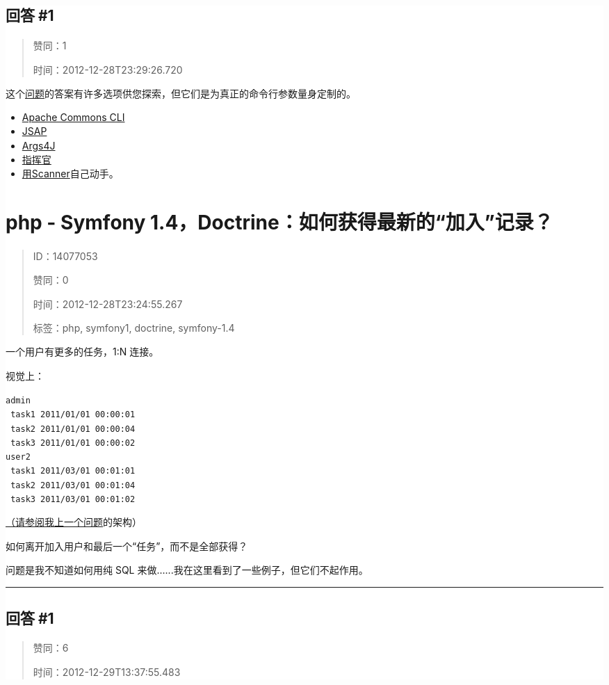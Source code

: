 ## 回答 #1

> 赞同：1
> 
> 时间：2012-12-28T23:29:26.720

这个[问题](https://stackoverflow.com/questions/367706/is-there-a-good-command-line-argument-parser-for-java)的答案有许多选项供您探索，但它们是为真正的命令行参数量身定制的。

*   [Apache Commons CLI](http://commons.apache.org/cli/)
*   [JSAP](http://www.martiansoftware.com/jsap/)
*   [Args4J](http://args4j.kohsuke.org)
*   [指挥官](http://jcommander.org)
*   [用Scanner](http://java.sun.com/j2se/1.5.0/docs/api/java/util/Scanner.html)自己动手。

# php - Symfony 1.4，Doctrine：如何获得最新的“加入”记录？

> ID：14077053
> 
> 赞同：0
> 
> 时间：2012-12-28T23:24:55.267
> 
> 标签：php, symfony1, doctrine, symfony-1.4

一个用户有更多的任务，1:N 连接。

视觉上：

```
admin
 task1 2011/01/01 00:00:01
 task2 2011/01/01 00:00:04
 task3 2011/01/01 00:00:02
user2
 task1 2011/03/01 00:01:01
 task2 2011/03/01 00:01:04
 task3 2011/03/01 00:01:02 
```

[（请参阅我上一个问题](https://stackoverflow.com/q/14071955/569101)的架构）

如何离开加入用户和最后一个“任务”，而不是全部获得？

问题是我不知道如何用纯 SQL 来做......我在这里看到了一些例子，但它们不起作用。

* * *

## 回答 #1

> 赞同：6
> 
> 时间：2012-12-29T13:37:55.483
